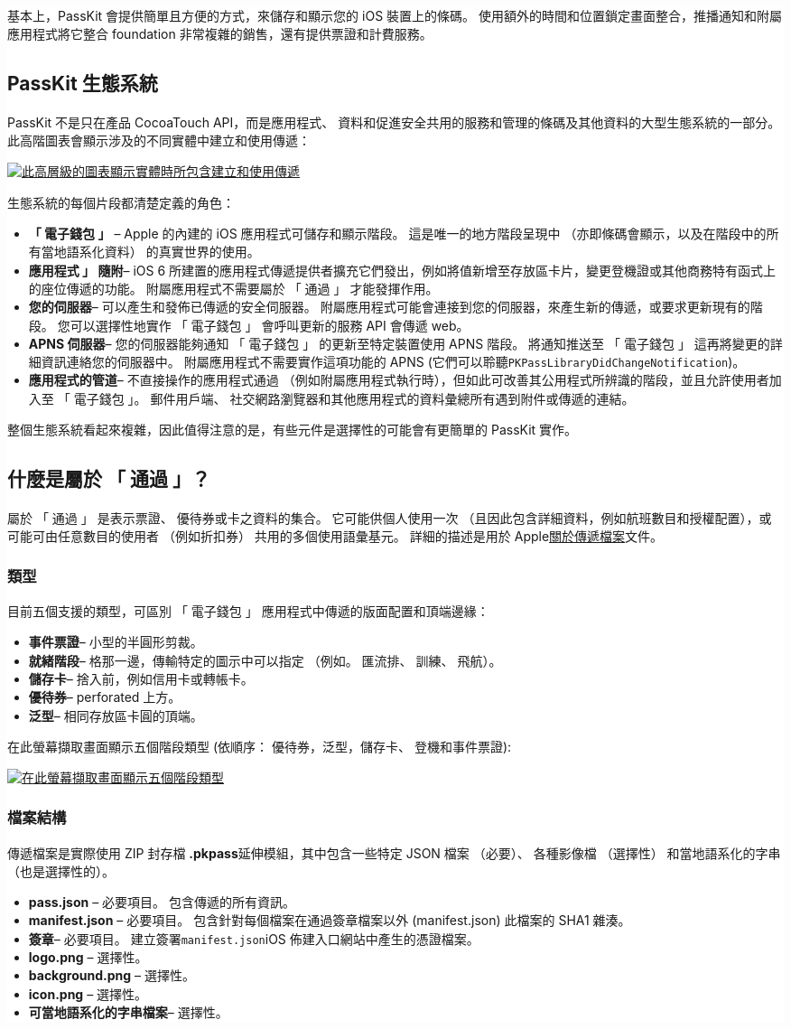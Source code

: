 基本上，PassKit 會提供簡單且方便的方式，來儲存和顯示您的 iOS 裝置上的條碼。 使用額外的時間和位置鎖定畫面整合，推播通知和附屬應用程式將它整合 foundation 非常複雜的銷售，還有提供票證和計費服務。

## <a name="passkit-ecosystem"></a>PassKit 生態系統

PassKit 不是只在產品 CocoaTouch API，而是應用程式、 資料和促進安全共用的服務和管理的條碼及其他資料的大型生態系統的一部分。 此高階圖表會顯示涉及的不同實體中建立和使用傳遞：

 [![](passkit-images/image2.png "此高層級的圖表顯示實體時所包含建立和使用傳遞")](passkit-images/image2.png#lightbox)

生態系統的每個片段都清楚定義的角色：

-   **「 電子錢包 」** – Apple 的內建的 iOS 應用程式可儲存和顯示階段。 這是唯一的地方階段呈現中 （亦即條碼會顯示，以及在階段中的所有當地語系化資料） 的真實世界的使用。
-   **應用程式 」 隨附**– iOS 6 所建置的應用程式傳遞提供者擴充它們發出，例如將值新增至存放區卡片，變更登機證或其他商務特有函式上的座位傳遞的功能。 附屬應用程式不需要屬於 「 通過 」 才能發揮作用。
-   **您的伺服器**– 可以產生和發佈已傳遞的安全伺服器。 附屬應用程式可能會連接到您的伺服器，來產生新的傳遞，或要求更新現有的階段。 您可以選擇性地實作 「 電子錢包 」 會呼叫更新的服務 API 會傳遞 web。
-   **APNS 伺服器**– 您的伺服器能夠通知 「 電子錢包 」 的更新至特定裝置使用 APNS 階段。 將通知推送至 「 電子錢包 」 這再將變更的詳細資訊連絡您的伺服器中。 附屬應用程式不需要實作這項功能的 APNS (它們可以聆聽`PKPassLibraryDidChangeNotification`)。
-   **應用程式的管道**– 不直接操作的應用程式通過 （例如附屬應用程式執行時），但如此可改善其公用程式所辨識的階段，並且允許使用者加入至 「 電子錢包 」。 郵件用戶端、 社交網路瀏覽器和其他應用程式的資料彙總所有遇到附件或傳遞的連結。

整個生態系統看起來複雜，因此值得注意的是，有些元件是選擇性的可能會有更簡單的 PassKit 實作。

## <a name="what-is-a-pass"></a>什麼是屬於 「 通過 」？

屬於 「 通過 」 是表示票證、 優待券或卡之資料的集合。 它可能供個人使用一次 （且因此包含詳細資料，例如航班數目和授權配置），或可能可由任意數目的使用者 （例如折扣券） 共用的多個使用語彙基元。 詳細的描述是用於 Apple[關於傳遞檔案](https://developer.apple.com/library/prerelease/ios/#documentation/UserExperience/Reference/PassKit_Bundle/Chapters/Introduction.html)文件。

### <a name="types"></a>類型

目前五個支援的類型，可區別 「 電子錢包 」 應用程式中傳遞的版面配置和頂端邊緣：

-  **事件票證**– 小型的半圓形剪裁。
-   **就緒階段**– 格那一邊，傳輸特定的圖示中可以指定 （例如。 匯流排、 訓練、 飛航）。
-   **儲存卡**– 捨入前，例如信用卡或轉帳卡。
-  **優待券**– perforated 上方。
-  **泛型**– 相同存放區卡圓的頂端。


在此螢幕擷取畫面顯示五個階段類型 (依順序： 優待券，泛型，儲存卡、 登機和事件票證):

 [![](passkit-images/image3.png "在此螢幕擷取畫面顯示五個階段類型")](passkit-images/image3.png#lightbox)

### <a name="file-structure"></a>檔案結構

傳遞檔案是實際使用 ZIP 封存檔 **.pkpass**延伸模組，其中包含一些特定 JSON 檔案 （必要）、 各種影像檔 （選擇性） 和當地語系化的字串 （也是選擇性的）。

-   **pass.json** – 必要項目。 包含傳遞的所有資訊。
-   **manifest.json** – 必要項目。 包含針對每個檔案在通過簽章檔案以外 (manifest.json) 此檔案的 SHA1 雜湊。
-   **簽章**– 必要項目。 建立簽署`manifest.json`iOS 佈建入口網站中產生的憑證檔案。
-  **logo.png** – 選擇性。
-  **background.png** – 選擇性。
-  **icon.png** – 選擇性。
-  **可當地語系化的字串檔案**– 選擇性。

